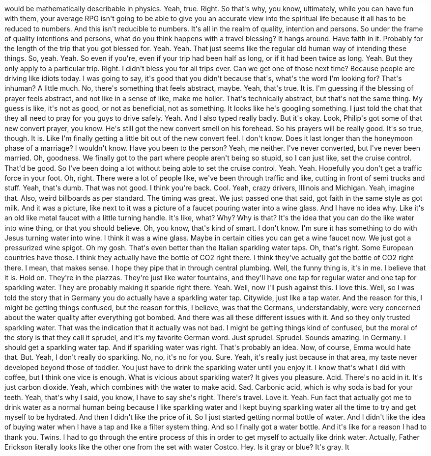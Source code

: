 would be mathematically describable in physics. Yeah, true. Right. So that's why, you know, ultimately, while you can have fun with them, your average RPG isn't going to be able to give you an accurate view into the spiritual life because it all has to be reduced to numbers. And this isn't reducible to numbers. It's all in the realm of quality, intention and persons. So under the frame of quality intentions and persons, what do you think happens with a travel blessing? It hangs around. Have faith in it. Probably for the length of the trip that you got blessed for. Yeah. Yeah. That just seems like the regular old human way of intending these things. So, yeah. Yeah. So even if you're, even if your trip had been half as long, or if it had been twice as long. Yeah. But they only apply to a particular trip. Right. I didn't bless you for all trips ever. Can we get one of those next time? Because people are driving like idiots today. I was going to say, it's good that you didn't because that's, what's the word I'm looking for? That's inhuman? A little much. No, there's something that feels abstract, maybe. Yeah, that's true. It is. I'm guessing if the blessing of prayer feels abstract, and not like in a sense of like, make me holier. That's technically abstract, but that's not the same thing. My guess is like, it's not as good, or not as beneficial, not as something. It looks like he's googling something. I just told the chat that they all need to pray for you guys to drive safely. Yeah. And I also typed really badly. But it's okay. Look, Philip's got some of that new convert prayer, you know. He's still got the new convert smell on his forehead. So his prayers will be really good. It's so true, though. It is. Like I'm finally getting a little bit out of the new convert feel. I don't know. Does it last longer than the honeymoon phase of a marriage? I wouldn't know. Have you been to the person? Yeah, me neither. I've never converted, but I've never been married. Oh, goodness. We finally got to the part where people aren't being so stupid, so I can just like, set the cruise control. That'd be good. So I've been doing a lot without being able to set the cruise control. Yeah. Yeah. Hopefully you don't get a traffic force in your foot. Oh, right. There were a lot of people like, we've been through traffic and like, cutting in front of semi trucks and stuff. Yeah, that's dumb. That was not good. I think you're back. Cool. Yeah, crazy drivers, Illinois and Michigan. Yeah, imagine that. Also, weird billboards as per standard. The timing was great. We just passed one that said, got faith in the same style as got milk. And it was a picture, like next to it was a picture of a faucet pouring water into a wine glass. And I have no idea why. Like it's an old like metal faucet with a little turning handle. It's like, what? Why? Why is that? It's the idea that you can do the like water into wine thing, or that you should believe. Oh, you know, that's kind of smart. I don't know. I'm sure it has something to do with Jesus turning water into wine. I think it was a wine glass. Maybe in certain cities you can get a wine faucet now. We just got a pressurized wine spigot. Oh my gosh. That's even better than the Italian sparkling water taps. Oh, that's right. Some European countries have those. I think they actually have the bottle of CO2 right there. I think they've actually got the bottle of CO2 right there. I mean, that makes sense. I hope they pipe that in through central plumbing. Well, the funny thing is, it's in me. I believe that it is. Hold on. They're in the piazzas. They're just like water fountains, and they'll have one tap for regular water and one tap for sparkling water. They are probably making it sparkle right there. Yeah. Well, now I'll push against this. I love this. Well, so I was told the story that in Germany you do actually have a sparkling water tap. Citywide, just like a tap water. And the reason for this, I might be getting things confused, but the reason for this, I believe, was that the Germans, understandably, were very concerned about the water quality after everything got bombed. And there was all these different issues with it. And so they only trusted sparkling water. That was the indication that it actually was not bad. I might be getting things kind of confused, but the moral of the story is that they call it sprudel, and it's my favorite German word. Just sprudel. Sprudel. Sounds amazing. In Germany. I should get a sparkling water tap. And if sparkling water was right. That's probably an idea. Now, of course, Emma would hate that. But. Yeah, I don't really do sparkling. No, no, it's no for you. Sure. Yeah, it's really just because in that area, my taste never developed beyond those of toddler. You just have to drink the sparkling water until you enjoy it. I know that's what I did with coffee, but I think one vice is enough. What is vicious about sparkling water? It gives you pleasure. Acid. There's no acid in it. It's just carbon dioxide. Yeah, which combines with the water to make acid. Sad. Carbonic acid, which is why soda is bad for your teeth. Yeah, that's why I said, you know, I have to say she's right. There's travel. Love it. Yeah. Fun fact that actually got me to drink water as a normal human being because I like sparkling water and I kept buying sparkling water all the time to try and get myself to be hydrated. And then I didn't like the price of it. So I just started getting normal bottle of water. And I didn't like the idea of buying water when I have a tap and like a filter system thing. And so I finally got a water bottle. And it's like for a reason I had to thank you. Twins. I had to go through the entire process of this in order to get myself to actually like drink water. Actually, Father Erickson literally looks like the other one from the set with water Costco. Hey. Is it gray or blue? It's gray. It